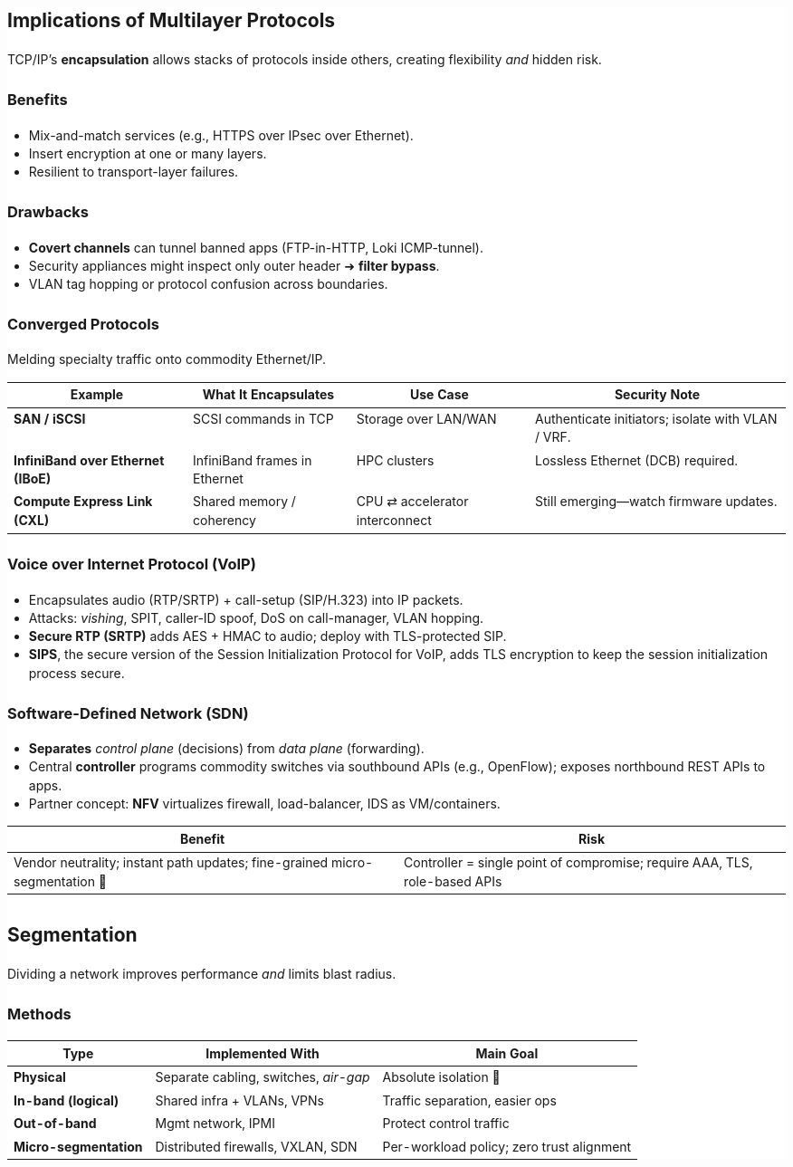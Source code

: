 ## Implications of Multilayer Protocols
TCP/IP’s **encapsulation** allows stacks of protocols inside others, creating flexibility *and* hidden risk.

### Benefits
* Mix-and-match services (e.g., HTTPS over IPsec over Ethernet).
* Insert encryption at one or many layers.
* Resilient to transport-layer failures.

### Drawbacks
* **Covert channels** can tunnel banned apps (FTP-in-HTTP, Loki ICMP-tunnel).
* Security appliances might inspect only outer header ➜ **filter bypass**.
* VLAN tag hopping or protocol confusion across boundaries.

### Converged Protocols
Melding specialty traffic onto commodity Ethernet/IP.

| Example | What It Encapsulates | Use Case | Security Note |
|---------|----------------------|----------|---------------|
| **SAN / iSCSI** | SCSI commands in TCP | Storage over LAN/WAN | Authenticate initiators; isolate with VLAN / VRF. |
| **InfiniBand over Ethernet (IBoE)** | InfiniBand frames in Ethernet | HPC clusters | Lossless Ethernet (DCB) required. |
| **Compute Express Link (CXL)** | Shared memory / coherency | CPU ⇄ accelerator interconnect | Still emerging—watch firmware updates. |

### Voice over Internet Protocol (VoIP)
* Encapsulates audio (RTP/SRTP) + call-setup (SIP/H.323) into IP packets.  
* Attacks: *vishing*, SPIT, caller-ID spoof, DoS on call-manager, VLAN hopping.  
* **Secure RTP (SRTP)** adds AES + HMAC to audio; deploy with TLS-protected SIP.
* **SIPS**, the secure version of the Session Initialization Protocol for VoIP, adds TLS encryption to keep the session initialization process secure.

### Software-Defined Network (SDN)
* **Separates** *control plane* (decisions) from *data plane* (forwarding).  
* Central **controller** programs commodity switches via southbound APIs (e.g., OpenFlow); exposes northbound REST APIs to apps.  
* Partner concept: **NFV** virtualizes firewall, load-balancer, IDS as VM/containers.

| Benefit | Risk |
|---------|------|
| Vendor neutrality; instant path updates; fine-grained micro-segmentation 🚀 | Controller = single point of compromise; require AAA, TLS, role-based APIs |

## Segmentation
Dividing a network improves performance *and* limits blast radius.

### Methods
| Type | Implemented With | Main Goal |
|------|-----------------|-----------|
| **Physical** | Separate cabling, switches, *air-gap* | Absolute isolation 🔐 |
| **In-band (logical)** | Shared infra + VLANs, VPNs | Traffic separation, easier ops |
| **Out-of-band** | Mgmt network, IPMI | Protect control traffic |
| **Micro-segmentation** | Distributed firewalls, VXLAN, SDN | Per-workload policy; zero trust alignment |
